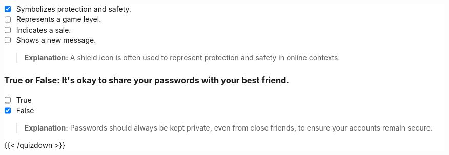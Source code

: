 - [x] Symbolizes protection and safety.
- [ ] Represents a game level.
- [ ] Indicates a sale.
- [ ] Shows a new message.

> **Explanation:** A shield icon is often used to represent protection and safety in online contexts.

### True or False: It's okay to share your passwords with your best friend.

- [ ] True
- [x] False

> **Explanation:** Passwords should always be kept private, even from close friends, to ensure your accounts remain secure.

{{< /quizdown >}}
